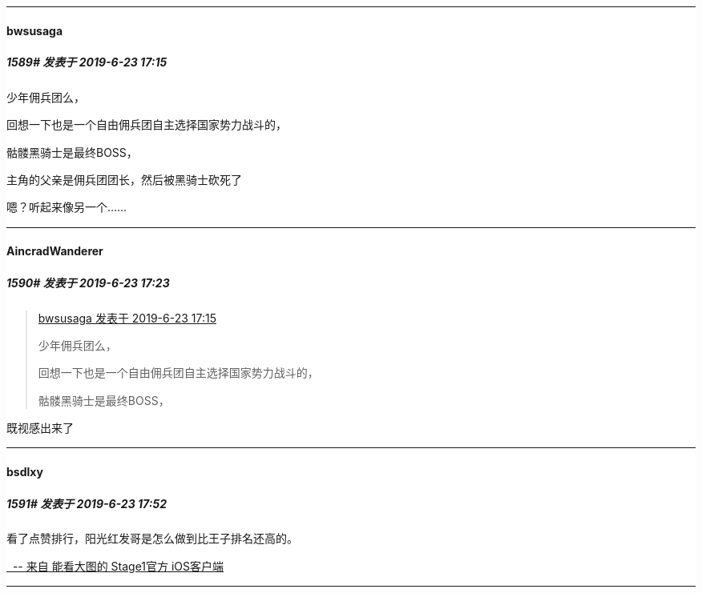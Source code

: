 *****

####  bwsusaga  
##### 1589#       发表于 2019-6-23 17:15




少年佣兵团么，

回想一下也是一个自由佣兵团自主选择国家势力战斗的，

骷髅黑骑士是最终BOSS，

主角的父亲是佣兵团团长，然后被黑骑士砍死了

嗯？听起来像另一个……








*****

####  AincradWanderer  
##### 1590#       发表于 2019-6-23 17:23



<blockquote><a href="httphttps://bbs.saraba1st.com/2b/forum.php?mod=redirect&amp;goto=findpost&amp;pid=44243820&amp;ptid=1810654" target="_blank">bwsusaga 发表于 2019-6-23 17:15</a>

少年佣兵团么，

回想一下也是一个自由佣兵团自主选择国家势力战斗的，

骷髅黑骑士是最终BOSS，</blockquote>
既视感出来了







*****

####  bsdlxy  
##### 1591#       发表于 2019-6-23 17:52




看了点赞排行，阳光红发哥是怎么做到比王子排名还高的。

[  -- 来自 能看大图的 Stage1官方 iOS客户端](https://itunes.apple.com/fi/app/saraba1st/id1221237470?mt=8)







*****
